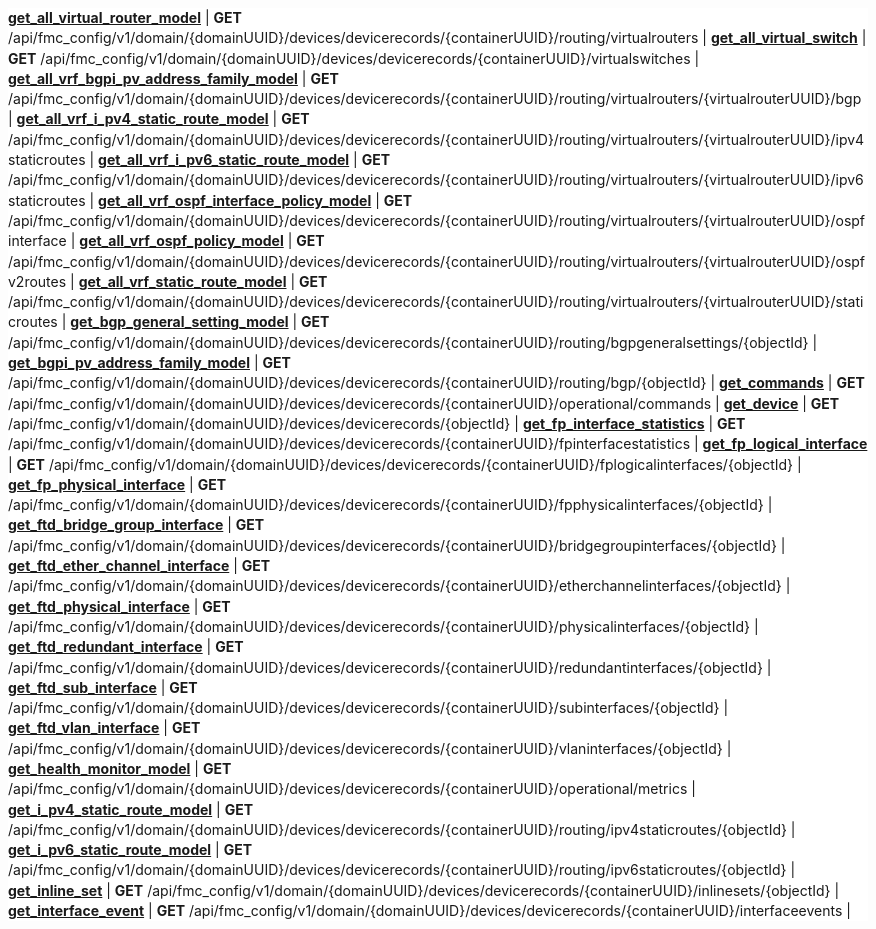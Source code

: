 [**get_all_virtual_router_model**](DevicesApi.md#get_all_virtual_router_model) | **GET** /api/fmc_config/v1/domain/{domainUUID}/devices/devicerecords/{containerUUID}/routing/virtualrouters | 
[**get_all_virtual_switch**](DevicesApi.md#get_all_virtual_switch) | **GET** /api/fmc_config/v1/domain/{domainUUID}/devices/devicerecords/{containerUUID}/virtualswitches | 
[**get_all_vrf_bgpi_pv_address_family_model**](DevicesApi.md#get_all_vrf_bgpi_pv_address_family_model) | **GET** /api/fmc_config/v1/domain/{domainUUID}/devices/devicerecords/{containerUUID}/routing/virtualrouters/{virtualrouterUUID}/bgp | 
[**get_all_vrf_i_pv4_static_route_model**](DevicesApi.md#get_all_vrf_i_pv4_static_route_model) | **GET** /api/fmc_config/v1/domain/{domainUUID}/devices/devicerecords/{containerUUID}/routing/virtualrouters/{virtualrouterUUID}/ipv4staticroutes | 
[**get_all_vrf_i_pv6_static_route_model**](DevicesApi.md#get_all_vrf_i_pv6_static_route_model) | **GET** /api/fmc_config/v1/domain/{domainUUID}/devices/devicerecords/{containerUUID}/routing/virtualrouters/{virtualrouterUUID}/ipv6staticroutes | 
[**get_all_vrf_ospf_interface_policy_model**](DevicesApi.md#get_all_vrf_ospf_interface_policy_model) | **GET** /api/fmc_config/v1/domain/{domainUUID}/devices/devicerecords/{containerUUID}/routing/virtualrouters/{virtualrouterUUID}/ospfinterface | 
[**get_all_vrf_ospf_policy_model**](DevicesApi.md#get_all_vrf_ospf_policy_model) | **GET** /api/fmc_config/v1/domain/{domainUUID}/devices/devicerecords/{containerUUID}/routing/virtualrouters/{virtualrouterUUID}/ospfv2routes | 
[**get_all_vrf_static_route_model**](DevicesApi.md#get_all_vrf_static_route_model) | **GET** /api/fmc_config/v1/domain/{domainUUID}/devices/devicerecords/{containerUUID}/routing/virtualrouters/{virtualrouterUUID}/staticroutes | 
[**get_bgp_general_setting_model**](DevicesApi.md#get_bgp_general_setting_model) | **GET** /api/fmc_config/v1/domain/{domainUUID}/devices/devicerecords/{containerUUID}/routing/bgpgeneralsettings/{objectId} | 
[**get_bgpi_pv_address_family_model**](DevicesApi.md#get_bgpi_pv_address_family_model) | **GET** /api/fmc_config/v1/domain/{domainUUID}/devices/devicerecords/{containerUUID}/routing/bgp/{objectId} | 
[**get_commands**](DevicesApi.md#get_commands) | **GET** /api/fmc_config/v1/domain/{domainUUID}/devices/devicerecords/{containerUUID}/operational/commands | 
[**get_device**](DevicesApi.md#get_device) | **GET** /api/fmc_config/v1/domain/{domainUUID}/devices/devicerecords/{objectId} | 
[**get_fp_interface_statistics**](DevicesApi.md#get_fp_interface_statistics) | **GET** /api/fmc_config/v1/domain/{domainUUID}/devices/devicerecords/{containerUUID}/fpinterfacestatistics | 
[**get_fp_logical_interface**](DevicesApi.md#get_fp_logical_interface) | **GET** /api/fmc_config/v1/domain/{domainUUID}/devices/devicerecords/{containerUUID}/fplogicalinterfaces/{objectId} | 
[**get_fp_physical_interface**](DevicesApi.md#get_fp_physical_interface) | **GET** /api/fmc_config/v1/domain/{domainUUID}/devices/devicerecords/{containerUUID}/fpphysicalinterfaces/{objectId} | 
[**get_ftd_bridge_group_interface**](DevicesApi.md#get_ftd_bridge_group_interface) | **GET** /api/fmc_config/v1/domain/{domainUUID}/devices/devicerecords/{containerUUID}/bridgegroupinterfaces/{objectId} | 
[**get_ftd_ether_channel_interface**](DevicesApi.md#get_ftd_ether_channel_interface) | **GET** /api/fmc_config/v1/domain/{domainUUID}/devices/devicerecords/{containerUUID}/etherchannelinterfaces/{objectId} | 
[**get_ftd_physical_interface**](DevicesApi.md#get_ftd_physical_interface) | **GET** /api/fmc_config/v1/domain/{domainUUID}/devices/devicerecords/{containerUUID}/physicalinterfaces/{objectId} | 
[**get_ftd_redundant_interface**](DevicesApi.md#get_ftd_redundant_interface) | **GET** /api/fmc_config/v1/domain/{domainUUID}/devices/devicerecords/{containerUUID}/redundantinterfaces/{objectId} | 
[**get_ftd_sub_interface**](DevicesApi.md#get_ftd_sub_interface) | **GET** /api/fmc_config/v1/domain/{domainUUID}/devices/devicerecords/{containerUUID}/subinterfaces/{objectId} | 
[**get_ftd_vlan_interface**](DevicesApi.md#get_ftd_vlan_interface) | **GET** /api/fmc_config/v1/domain/{domainUUID}/devices/devicerecords/{containerUUID}/vlaninterfaces/{objectId} | 
[**get_health_monitor_model**](DevicesApi.md#get_health_monitor_model) | **GET** /api/fmc_config/v1/domain/{domainUUID}/devices/devicerecords/{containerUUID}/operational/metrics | 
[**get_i_pv4_static_route_model**](DevicesApi.md#get_i_pv4_static_route_model) | **GET** /api/fmc_config/v1/domain/{domainUUID}/devices/devicerecords/{containerUUID}/routing/ipv4staticroutes/{objectId} | 
[**get_i_pv6_static_route_model**](DevicesApi.md#get_i_pv6_static_route_model) | **GET** /api/fmc_config/v1/domain/{domainUUID}/devices/devicerecords/{containerUUID}/routing/ipv6staticroutes/{objectId} | 
[**get_inline_set**](DevicesApi.md#get_inline_set) | **GET** /api/fmc_config/v1/domain/{domainUUID}/devices/devicerecords/{containerUUID}/inlinesets/{objectId} | 
[**get_interface_event**](DevicesApi.md#get_interface_event) | **GET** /api/fmc_config/v1/domain/{domainUUID}/devices/devicerecords/{containerUUID}/interfaceevents | 